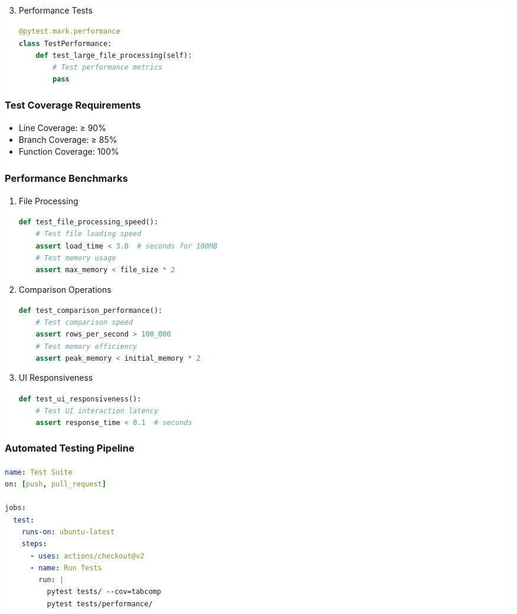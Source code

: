 3. Performance Tests
   ```python
   @pytest.mark.performance
   class TestPerformance:
       def test_large_file_processing(self):
           # Test performance metrics
           pass
   ```

### Test Coverage Requirements

- Line Coverage: ≥ 90%
- Branch Coverage: ≥ 85%
- Function Coverage: 100%

### Performance Benchmarks

1. File Processing

   ```python
   def test_file_processing_speed():
       # Test file loading speed
       assert load_time < 3.0  # seconds for 100MB
       # Test memory usage
       assert max_memory < file_size * 2
   ```

2. Comparison Operations

   ```python
   def test_comparison_performance():
       # Test comparison speed
       assert rows_per_second > 100_000
       # Test memory efficiency
       assert peak_memory < initial_memory * 2
   ```

3. UI Responsiveness
   ```python
   def test_ui_responsiveness():
       # Test UI interaction latency
       assert response_time < 0.1  # seconds
   ```

### Automated Testing Pipeline

```yaml
name: Test Suite
on: [push, pull_request]

jobs:
  test:
    runs-on: ubuntu-latest
    steps:
      - uses: actions/checkout@v2
      - name: Run Tests
        run: |
          pytest tests/ --cov=tabcomp
          pytest tests/performance/
```
